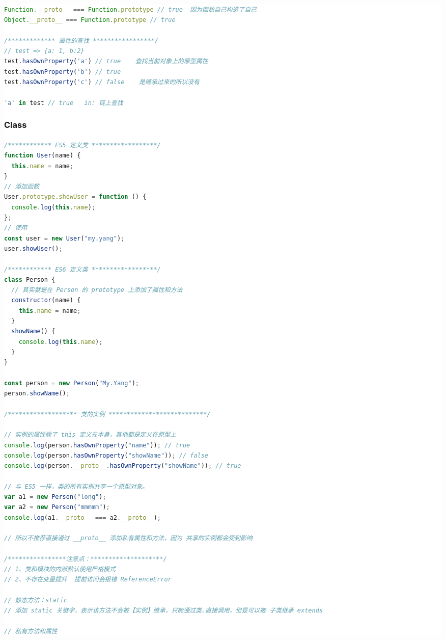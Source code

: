 ```javascript
Function.__proto__ === Function.prototype // true  因为函数自己构造了自己
Object.__proto__ === Function.prototype // true

/************* 属性的查找 *****************/
// test => {a: 1, b:2}
test.hasOwnProperty('a') // true    查找当前对象上的原型属性
test.hasOwnProperty('b') // true
test.hasOwnProperty('c') // false    是继承过来的所以没有

'a' in test // true   in: 链上查找
```

### Class

```javascript
/************ ES5 定义类 ******************/
function User(name) {
  this.name = name;
}
// 添加函数
User.prototype.showUser = function () {
  console.log(this.name);
};
// 使用
const user = new User("my.yang");
user.showUser();

/************ ES6 定义类 ******************/
class Person {
  // 其实就是在 Person 的 prototype 上添加了属性和方法
  constructor(name) {
    this.name = name;
  }
  showName() {
    console.log(this.name);
  }
}

const person = new Person("My.Yang");
person.showName();

/******************* 类的实例 ***************************/

// 实例的属性除了 this 定义在本身，其他都是定义在原型上
console.log(person.hasOwnProperty("name")); // true
console.log(person.hasOwnProperty("showName")); // false
console.log(person.__proto__.hasOwnProperty("showName")); // true

// 与 ES5 一样，类的所有实例共享一个原型对象。
var a1 = new Person("long");
var a2 = new Person("mmmmm");
console.log(a1.__proto__ === a2.__proto__);

// 所以不推荐直接通过 __proto__ 添加私有属性和方法，因为 共享的实例都会受到影响

/****************注意点：********************/
// 1、类和模块的内部默认使用严格模式
// 2、不存在变量提升  提前访问会报错 ReferenceError

// 静态方法：static
// 添加 static 关键字，表示该方法不会被【实例】继承，只能通过类.直接调用，但是可以被 子类继承 extends

// 私有方法和属性
```
